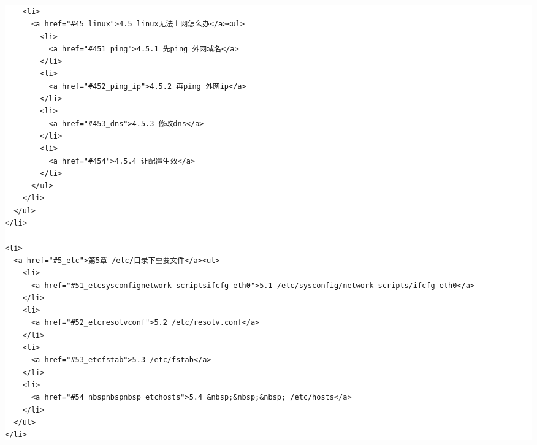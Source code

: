         <li>
          <a href="#45_linux">4.5 linux无法上网怎么办</a><ul>
            <li>
              <a href="#451_ping">4.5.1 先ping 外网域名</a>
            </li>
            <li>
              <a href="#452_ping_ip">4.5.2 再ping 外网ip</a>
            </li>
            <li>
              <a href="#453_dns">4.5.3 修改dns</a>
            </li>
            <li>
              <a href="#454">4.5.4 让配置生效</a>
            </li>
          </ul>
        </li>
      </ul>
    </li>
    
    <li>
      <a href="#5_etc">第5章 /etc/目录下重要文件</a><ul>
        <li>
          <a href="#51_etcsysconfignetwork-scriptsifcfg-eth0">5.1 /etc/sysconfig/network-scripts/ifcfg-eth0</a>
        </li>
        <li>
          <a href="#52_etcresolvconf">5.2 /etc/resolv.conf</a>
        </li>
        <li>
          <a href="#53_etcfstab">5.3 /etc/fstab</a>
        </li>
        <li>
          <a href="#54_nbspnbspnbsp_etchosts">5.4 &nbsp;&nbsp;&nbsp; /etc/hosts</a>
        </li>
      </ul>
    </li>
  </ul>
</div>